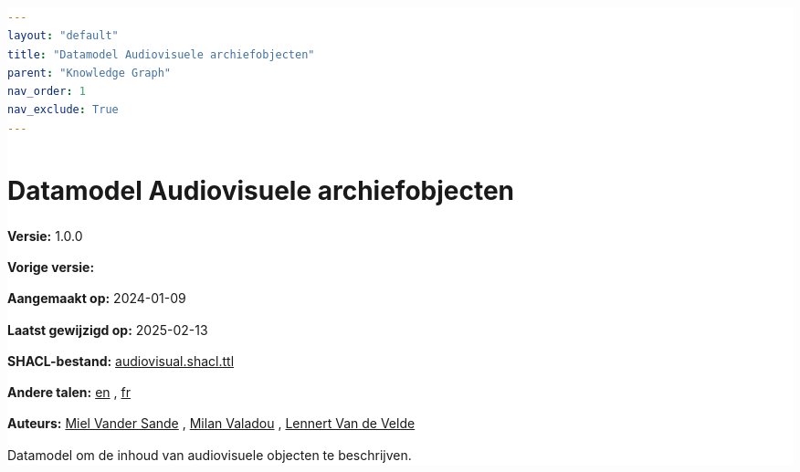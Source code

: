 ```yaml
---
layout: "default"
title: "Datamodel Audiovisuele archiefobjecten"
parent: "Knowledge Graph"
nav_order: 1
nav_exclude: True
---
```

<svg xmlns="http://www.w3.org/2000/svg" style="display: none;"><symbol id="svg-external-link" width="24" height="24" viewBox="0 0 24 24" fill="none" stroke="currentColor" stroke-width="2" stroke-linecap="round" stroke-linejoin="round" class="feather feather-external-link"><title id="svg-external-link-title">(external link)</title><path d="M18 13v6a2 2 0 0 1-2 2H5a2 2 0 0 1-2-2V8a2 2 0 0 1 2-2h6"></path><polyline points="15 3 21 3 21 9"></polyline><line x1="10" y1="14" x2="21" y2="3"></line> </symbol></svg>

Datamodel Audiovisuele archiefobjecten
====================

**Versie:** 1.0.0

**Vorige versie:** 

**Aangemaakt op:** 2024-01-09

**Laatst gewijzigd op:** 2025-02-13

**SHACL-bestand:** [audiovisual.shacl.ttl](audiovisual.shacl.ttl)

**Andere talen:**
[en](../en)
, [fr](../fr)

**Auteurs:**
[Miel Vander Sande](mailto:miel.vandersande@meemoo.be)
, [Milan Valadou](mailto:milan.valadou@meemoo.be)
, [Lennert Van de Velde](mailto:lennert.vandevelde@meemoo.be)


Datamodel om de inhoud van audiovisuele objecten te beschrijven.

<div id="zoom" class="table-wrapper">